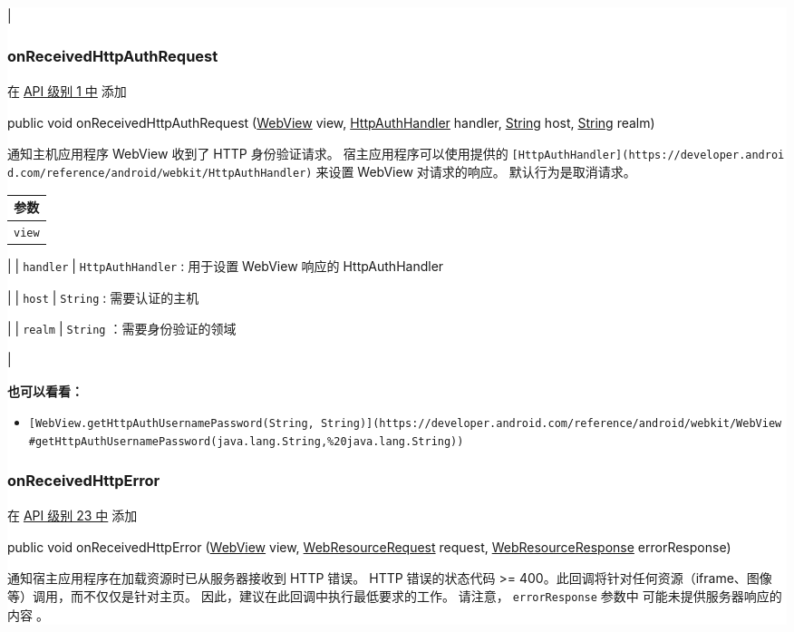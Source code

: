  |

### onReceivedHttpAuthRequest

在 [API 级别 1 中](https://developer.android.com/guide/topics/manifest/uses-sdk-element#ApiLevels) 添加[](https://developer.android.com/guide/topics/manifest/uses-sdk-element#ApiLevels)

public void onReceivedHttpAuthRequest ([WebView](https://developer.android.com/reference/android/webkit/WebView) view,
                [HttpAuthHandler](https://developer.android.com/reference/android/webkit/HttpAuthHandler) handler,
                [String](https://developer.android.com/reference/java/lang/String) host,
                [String](https://developer.android.com/reference/java/lang/String) realm)

通知主机应用程序 WebView 收到了 HTTP 身份验证请求。 宿主应用程序可以使用提供的 `[HttpAuthHandler](https://developer.android.com/reference/android/webkit/HttpAuthHandler)` 来设置 WebView 对请求的响应。 默认行为是取消请求。

| 参数 |
| --- |
| `view` | `WebView` : 发起回调的 WebView
 |
| `handler` | `HttpAuthHandler` : 用于设置 WebView 响应的 HttpAuthHandler

 |
| `host` | `String` : 需要认证的主机

 |
| `realm` | `String` ：需要身份验证的领域

 |

**也可以看看：**

*   `[WebView.getHttpAuthUsernamePassword(String, String)](https://developer.android.com/reference/android/webkit/WebView#getHttpAuthUsernamePassword(java.lang.String,%20java.lang.String))`

### onReceivedHttpError

在 [API 级别 23 中](https://developer.android.com/guide/topics/manifest/uses-sdk-element#ApiLevels) 添加[](https://developer.android.com/guide/topics/manifest/uses-sdk-element#ApiLevels)

public void onReceivedHttpError ([WebView](https://developer.android.com/reference/android/webkit/WebView) view,
                [WebResourceRequest](https://developer.android.com/reference/android/webkit/WebResourceRequest) request,
                [WebResourceResponse](https://developer.android.com/reference/android/webkit/WebResourceResponse) errorResponse)

通知宿主应用程序在加载资源时已从服务器接收到 HTTP 错误。 HTTP 错误的状态代码 >= 400。此回调将针对任何资源（iframe、图像等）调用，而不仅仅是针对主页。 因此，建议在此回调中执行最低要求的工作。 请注意， `errorResponse` 参数中 可能未提供服务器响应的内容 。
